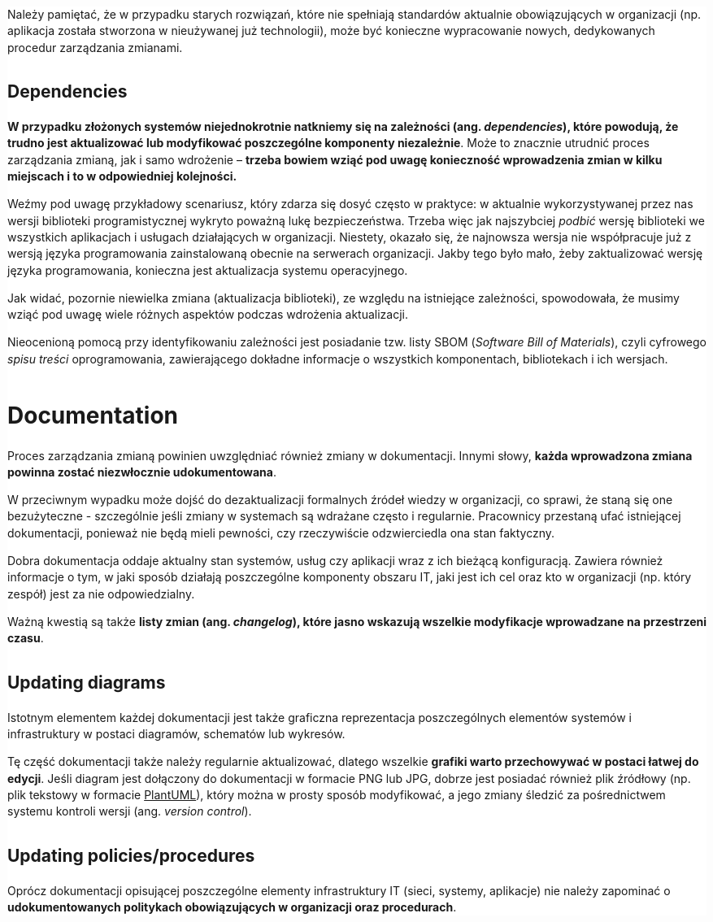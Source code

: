 Należy pamiętać, że w przypadku starych rozwiązań, które nie spełniają standardów aktualnie obowiązujących w organizacji (np. aplikacja została stworzona w nieużywanej już technologii), może być konieczne wypracowanie nowych, dedykowanych procedur zarządzania zmianami.
## Dependencies
**W przypadku złożonych systemów niejednokrotnie natkniemy się na zależności (ang. *dependencies*), które powodują, że trudno jest aktualizować lub modyfikować poszczególne komponenty niezależnie**. Może to znacznie utrudnić proces zarządzania zmianą, jak i samo wdrożenie – **trzeba bowiem wziąć pod uwagę konieczność wprowadzenia zmian w kilku miejscach i to w odpowiedniej kolejności.**

Weźmy pod uwagę przykładowy scenariusz, który zdarza się dosyć często w praktyce: w aktualnie wykorzystywanej przez nas wersji biblioteki programistycznej wykryto poważną lukę bezpieczeństwa. Trzeba więc jak najszybciej *podbić* wersję biblioteki we wszystkich aplikacjach i usługach działających w organizacji. Niestety, okazało się, że najnowsza wersja nie współpracuje już z wersją języka programowania zainstalowaną obecnie na serwerach organizacji. Jakby tego było mało, żeby zaktualizować wersję języka programowania, konieczna jest aktualizacja systemu operacyjnego.

Jak widać, pozornie niewielka zmiana (aktualizacja biblioteki), ze względu na istniejące zależności, spowodowała, że musimy wziąć pod uwagę wiele różnych aspektów podczas wdrożenia aktualizacji.

Nieocenioną pomocą przy identyfikowaniu zależności jest posiadanie tzw. listy SBOM (_Software Bill of Materials_), czyli cyfrowego _spisu treści_ oprogramowania, zawierającego dokładne informacje o wszystkich komponentach, bibliotekach i ich wersjach.
# Documentation
Proces zarządzania zmianą powinien uwzględniać również zmiany w dokumentacji. Innymi słowy, **każda wprowadzona zmiana powinna zostać niezwłocznie udokumentowana**.

W przeciwnym wypadku może dojść do dezaktualizacji formalnych źródeł wiedzy w organizacji, co sprawi, że staną się one bezużyteczne - szczególnie jeśli zmiany w systemach są wdrażane często i regularnie. Pracownicy przestaną ufać istniejącej dokumentacji, ponieważ nie będą mieli pewności, czy rzeczywiście odzwierciedla ona stan faktyczny.

Dobra dokumentacja oddaje aktualny stan systemów, usług czy aplikacji wraz z ich bieżącą konfiguracją. Zawiera również informacje o tym, w jaki sposób działają poszczególne komponenty obszaru IT, jaki jest ich cel oraz kto w organizacji (np. który zespół) jest za nie odpowiedzialny.

Ważną kwestią są także **listy zmian (ang. *changelog*), które jasno wskazują wszelkie modyfikacje wprowadzane na przestrzeni czasu**.
## Updating diagrams
Istotnym elementem każdej dokumentacji jest także graficzna reprezentacja poszczególnych elementów systemów i infrastruktury w postaci diagramów, schematów lub wykresów.

Tę część dokumentacji także należy regularnie aktualizować, dlatego wszelkie **grafiki warto przechowywać w postaci łatwej do edycji**. Jeśli diagram jest dołączony do dokumentacji w formacie PNG lub JPG, dobrze jest posiadać również plik źródłowy (np. plik tekstowy w formacie [PlantUML](https://plantuml.com/)), który można w prosty sposób modyfikować, a jego zmiany śledzić za pośrednictwem systemu kontroli wersji (ang. *version control*).
## Updating policies/procedures
Oprócz dokumentacji opisującej poszczególne elementy infrastruktury IT (sieci, systemy, aplikacje) nie należy zapominać o **udokumentowanych politykach obowiązujących w organizacji oraz procedurach**.
